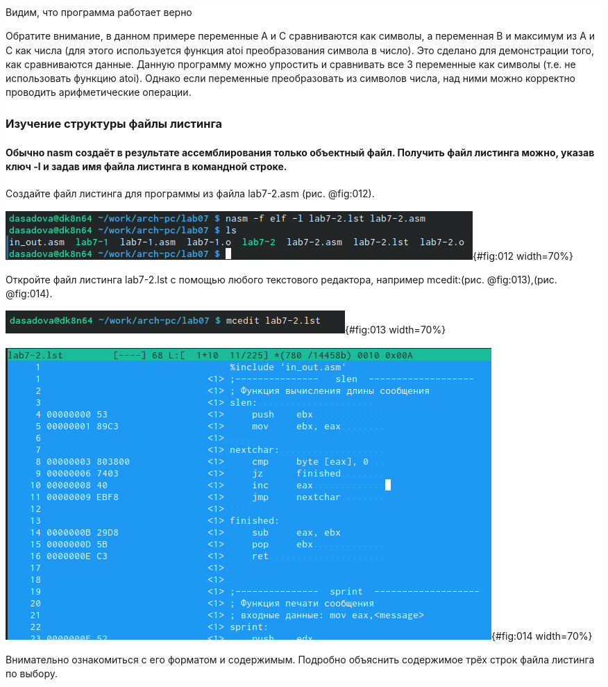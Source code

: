 Видим, что программа работает верно

Обратите внимание, в данном примере переменные A и С сравниваются как символы, а переменная B и максимум из A и С как числа (для этого используется функция atoi преобразования символа в число). Это сделано для демонстрации того, как сравниваются данные. Данную программу можно упростить и сравнивать все 3 переменные как символы (т.е. не использовать функцию atoi). Однако если переменные преобразовать из символов числа, над ними можно корректно проводить арифметические операции.

### Изучение структуры файлы листинга

#### Обычно nasm создаёт в результате ассемблирования только объектный файл. Получить файл листинга можно, указав ключ -l и задав имя файла листинга в командной строке.

Создайте файл листинга для программы из файла lab7-2.asm (рис. @fig:012).

![Создаем файл листинга](image/12.jpg){#fig:012 width=70%}

Откройте файл листинга lab7-2.lst с помощью любого текстового редактора, например mcedit:(рис. @fig:013),(рис. @fig:014).

![Открываем файл с помощью текстового редактора](image/14.jpg){#fig:013 width=70%}

![Файл в редакторе mcedit](image/13.jpg){#fig:014 width=70%}

Внимательно ознакомиться с его форматом и содержимым. Подробно объяснить содержимое трёх строк файла листинга по выбору.
